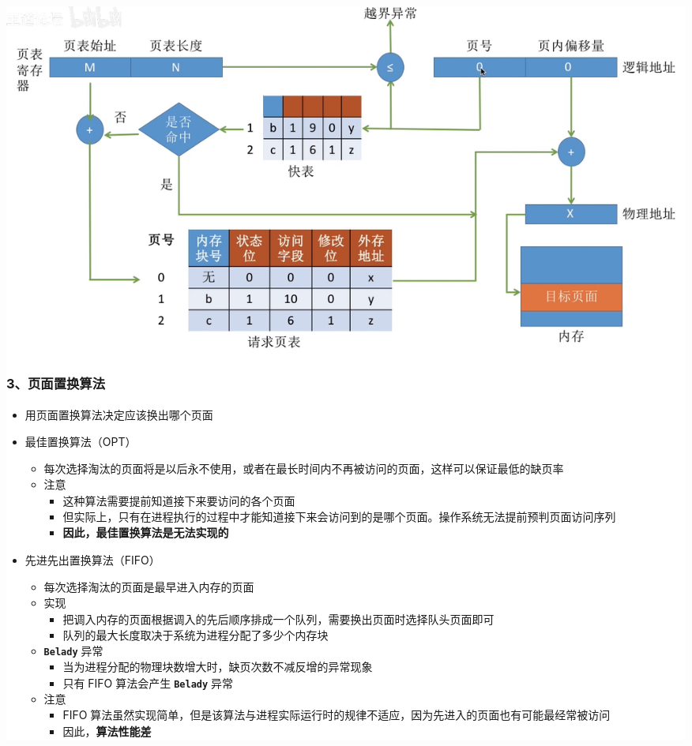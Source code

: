 

![](images/TIM截图20200419211746.png)



### 3、页面置换算法

* 用页面置换算法决定应该换出哪个页面



* 最佳置换算法（OPT）
    * 每次选择淘汰的页面将是以后永不使用，或者在最长时间内不再被访问的页面，这样可以保证最低的缺页率
    * 注意
        * 这种算法需要提前知道接下来要访问的各个页面
        * 但实际上，只有在进程执行的过程中才能知道接下来会访问到的是哪个页面。操作系统无法提前预判页面访问序列
        * **因此，最佳置换算法是无法实现的**



* 先进先出置换算法（FIFO）
    * 每次选择淘汰的页面是最早进入内存的页面
    * 实现
        * 把调入内存的页面根据调入的先后顺序排成一个队列，需要换出页面时选择队头页面即可
        * 队列的最大长度取决于系统为进程分配了多少个内存块
    * **`Belady`** 异常
        * 当为进程分配的物理块数增大时，缺页次数不减反增的异常现象
        * 只有 FIFO 算法会产生 **`Belady`** 异常
    * 注意
        * FIFO 算法虽然实现简单，但是该算法与进程实际运行时的规律不适应，因为先进入的页面也有可能最经常被访问
        * 因此，**算法性能差**

